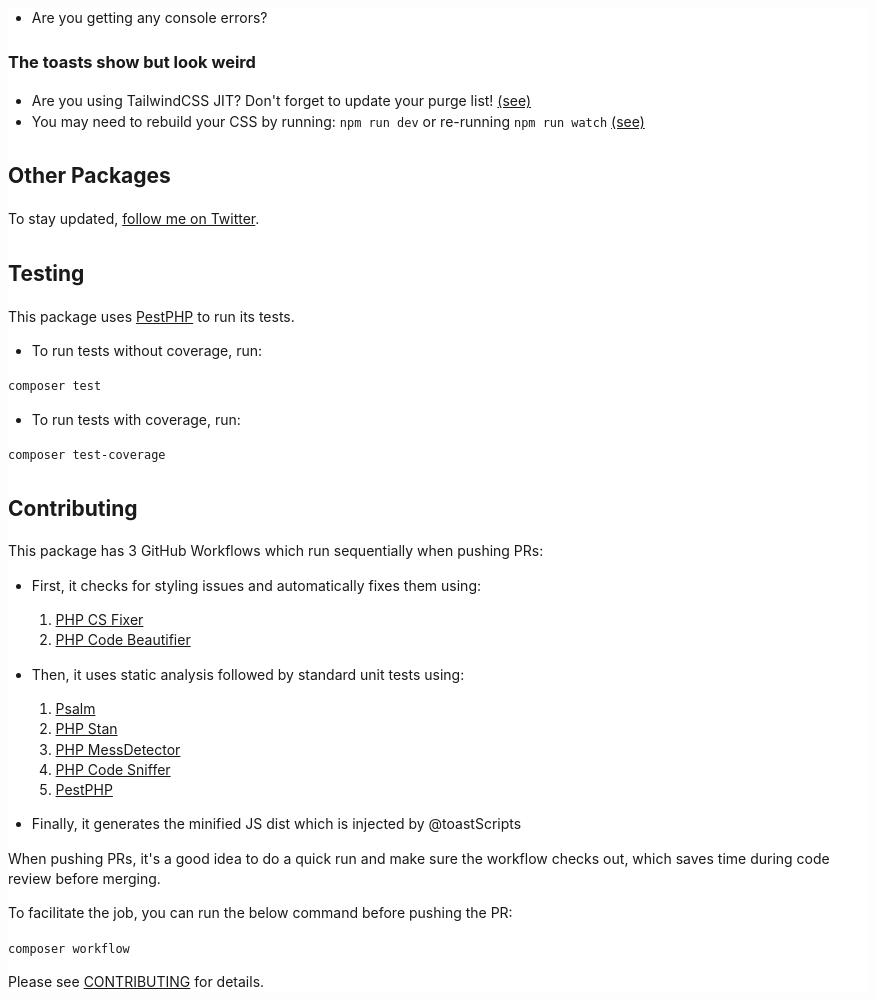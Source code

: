 -   Are you getting any console errors?

### The toasts show but look weird

-    Are you using TailwindCSS JIT? Don't forget to update your purge list! [(see)](#usage-with-tailwind-jit)
-    You may need to rebuild your CSS by running: `npm run dev` or re-running `npm run watch` [(see)](#tailwindcss)

## Other Packages

To stay updated, [follow me on Twitter](https://twitter.com/usernotnull).

## Testing

This package uses [PestPHP](https://pestphp.com/) to run its tests.

-   To run tests without coverage, run:

```bash
composer test
```

-   To run tests with coverage, run:

```bash
composer test-coverage
```

## Contributing

This package has 3 GitHub Workflows which run sequentially when pushing PRs:

-   First, it checks for styling issues and automatically fixes them using:
    1. [PHP CS Fixer](https://github.com/FriendsOfPHP/PHP-CS-Fixer)
    2. [PHP Code Beautifier](https://github.com/squizlabs/PHP_CodeSniffer)

-   Then, it uses static analysis followed by standard unit tests using:
    1. [Psalm](https://psalm.dev/)
    2. [PHP Stan](https://github.com/phpstan/phpstan)
    3. [PHP MessDetector](https://phpmd.org/)
    4. [PHP Code Sniffer](https://github.com/squizlabs/PHP_CodeSniffer)
    5. [PestPHP](https://pestphp.com/)

-   Finally, it generates the minified JS dist which is injected by @toastScripts

When pushing PRs, it's a good idea to do a quick run and make sure the workflow checks out, which saves time during code
review before merging.

To facilitate the job, you can run the below command before pushing the PR:

```bash
composer workflow
```

Please see [CONTRIBUTING](.github/CONTRIBUTING.md) for details.
